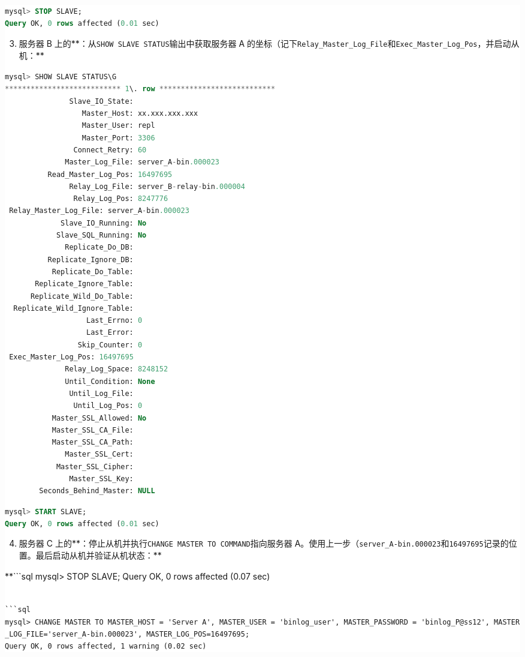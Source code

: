 ```sql
mysql> STOP SLAVE;
Query OK, 0 rows affected (0.01 sec)
```

3.  服务器 B 上的**：从`SHOW SLAVE STATUS`输出中获取服务器 A 的坐标（记下`Relay_Master_Log_File`和`Exec_Master_Log_Pos`，并启动从机：**

```sql
mysql> SHOW SLAVE STATUS\G
*************************** 1\. row ***************************
               Slave_IO_State: 
                  Master_Host: xx.xxx.xxx.xxx
                  Master_User: repl
                  Master_Port: 3306
                Connect_Retry: 60
              Master_Log_File: server_A-bin.000023
          Read_Master_Log_Pos: 16497695
               Relay_Log_File: server_B-relay-bin.000004
                Relay_Log_Pos: 8247776
 Relay_Master_Log_File: server_A-bin.000023
             Slave_IO_Running: No
            Slave_SQL_Running: No
              Replicate_Do_DB: 
          Replicate_Ignore_DB: 
           Replicate_Do_Table: 
       Replicate_Ignore_Table: 
      Replicate_Wild_Do_Table: 
  Replicate_Wild_Ignore_Table: 
                   Last_Errno: 0
                   Last_Error: 
                 Skip_Counter: 0
 Exec_Master_Log_Pos: 16497695
              Relay_Log_Space: 8248152
              Until_Condition: None
               Until_Log_File: 
                Until_Log_Pos: 0
           Master_SSL_Allowed: No
           Master_SSL_CA_File: 
           Master_SSL_CA_Path: 
              Master_SSL_Cert: 
            Master_SSL_Cipher: 
               Master_SSL_Key: 
        Seconds_Behind_Master: NULL
```

```sql
mysql> START SLAVE;
Query OK, 0 rows affected (0.01 sec)
```

4.  服务器 C 上的**：停止从机并执行`CHANGE MASTER TO COMMAND`指向服务器 A。使用上一步（`server_A-bin.000023`和`16497695`记录的位置。最后启动从机并验证从机状态：**

 **```sql
mysql> STOP SLAVE;
Query OK, 0 rows affected (0.07 sec)
```

```sql
mysql> CHANGE MASTER TO MASTER_HOST = 'Server A', MASTER_USER = 'binlog_user', MASTER_PASSWORD = 'binlog_P@ss12', MASTER_LOG_FILE='server_A-bin.000023', MASTER_LOG_POS=16497695;
Query OK, 0 rows affected, 1 warning (0.02 sec)
```
